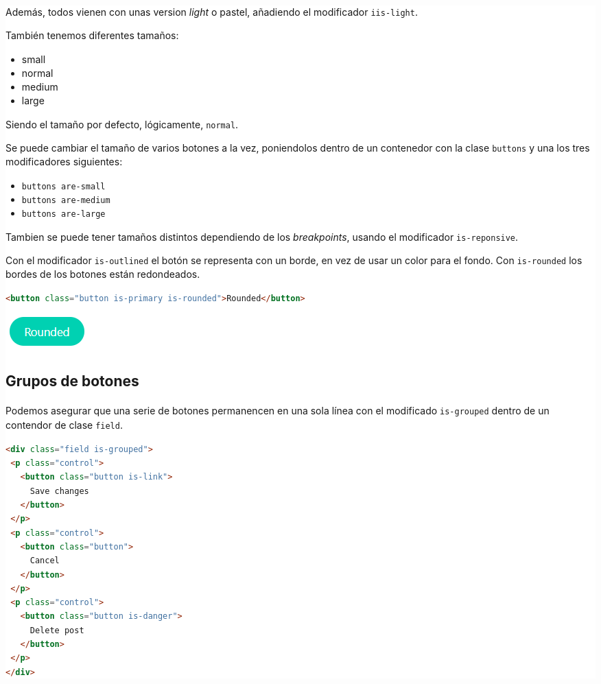 Además, todos vienen con unas version _light_ o pastel, añadiendo el modificador `iis-light`.

También tenemos diferentes tamaños:

-   small
-   normal
-   medium
-   large

Siendo el tamaño por defecto, lógicamente,  `normal`.

Se puede cambiar el tamaño de varios botones a la vez, poniendolos dentro de un
contenedor con la clase `buttons` y una los tres modificadores siguientes:

-   `buttons are-small`
-   `buttons are-medium`
-   `buttons are-large`

Tambien se puede tener tamaños distintos dependiendo de los _breakpoints_,
usando el modificador `is-reponsive`.

Con el modificador `is-outlined` el botón se representa con un borde, en vez de
usar un color para el fondo. Con `is-rounded` los bordes de los botones están
redondeados.

```html
<button class="button is-primary is-rounded">Rounded</button>
```

![Botón redondeado](bulma/button-rounded.png)


## Grupos de botones

Podemos asegurar que una serie de botones permanencen en una sola línea con el
modificado `is-grouped` dentro de un contendor de clase `field`.

 ```html
<div class="field is-grouped">
  <p class="control">
    <button class="button is-link">
      Save changes
    </button>
  </p>
  <p class="control">
    <button class="button">
      Cancel
    </button>
  </p>
  <p class="control">
    <button class="button is-danger">
      Delete post
    </button>
  </p>
</div>
```
